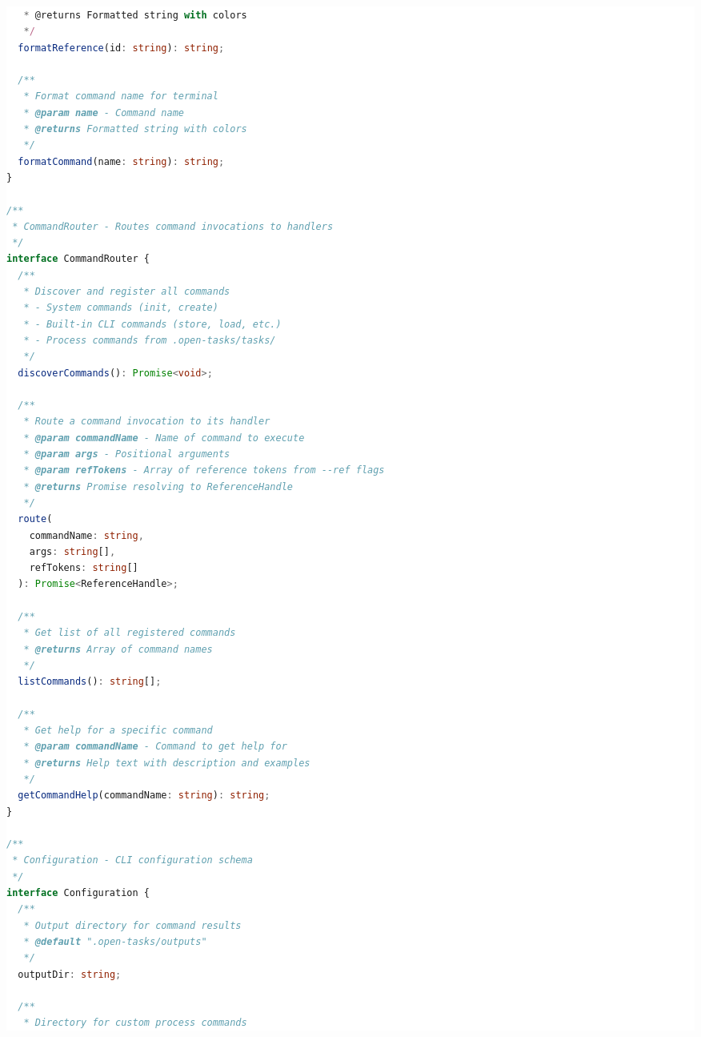 ```typescript
   * @returns Formatted string with colors
   */
  formatReference(id: string): string;
  
  /**
   * Format command name for terminal
   * @param name - Command name
   * @returns Formatted string with colors
   */
  formatCommand(name: string): string;
}

/**
 * CommandRouter - Routes command invocations to handlers
 */
interface CommandRouter {
  /**
   * Discover and register all commands
   * - System commands (init, create)
   * - Built-in CLI commands (store, load, etc.)
   * - Process commands from .open-tasks/tasks/
   */
  discoverCommands(): Promise<void>;
  
  /**
   * Route a command invocation to its handler
   * @param commandName - Name of command to execute
   * @param args - Positional arguments
   * @param refTokens - Array of reference tokens from --ref flags
   * @returns Promise resolving to ReferenceHandle
   */
  route(
    commandName: string,
    args: string[],
    refTokens: string[]
  ): Promise<ReferenceHandle>;
  
  /**
   * Get list of all registered commands
   * @returns Array of command names
   */
  listCommands(): string[];
  
  /**
   * Get help for a specific command
   * @param commandName - Command to get help for
   * @returns Help text with description and examples
   */
  getCommandHelp(commandName: string): string;
}

/**
 * Configuration - CLI configuration schema
 */
interface Configuration {
  /**
   * Output directory for command results
   * @default ".open-tasks/outputs"
   */
  outputDir: string;
  
  /**
   * Directory for custom process commands
```